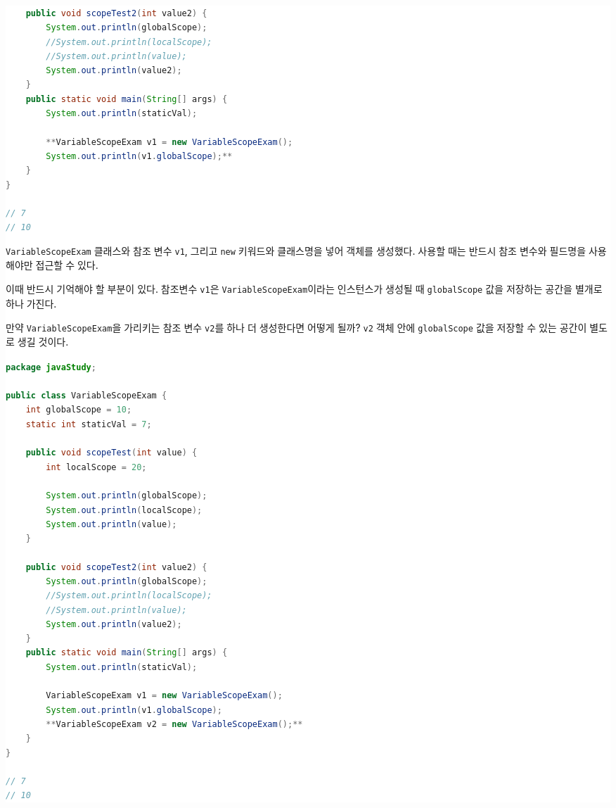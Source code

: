 ```java
	public void scopeTest2(int value2) {
		System.out.println(globalScope);
		//System.out.println(localScope);
		//System.out.println(value);
		System.out.println(value2);
	}
	public static void main(String[] args) {
		System.out.println(staticVal);

		**VariableScopeExam v1 = new VariableScopeExam();
		System.out.println(v1.globalScope);**
	}
}

// 7
// 10
```

`VariableScopeExam` 클래스와 참조 변수 `v1`, 그리고 `new` 키워드와 클래스명을 넣어 객체를 생성했다. 사용할 때는 반드시 참조 변수와 필드명을 사용해야만 접근할 수 있다.

이때 반드시 기억해야 할 부분이 있다. 참조변수 `v1`은 `VariableScopeExam`이라는 인스턴스가 생성될 때 `globalScope` 값을 저장하는 공간을 별개로 하나 가진다.

만약 `VariableScopeExam`을 가리키는 참조 변수 `v2`를 하나 더 생성한다면 어떻게 될까? `v2` 객체 안에 `globalScope` 값을 저장할 수 있는 공간이 별도로 생길 것이다.

```java
package javaStudy;

public class VariableScopeExam {
	int globalScope = 10;
	static int staticVal = 7;

	public void scopeTest(int value) {
		int localScope = 20;

		System.out.println(globalScope);
		System.out.println(localScope);
		System.out.println(value);
	}

	public void scopeTest2(int value2) {
		System.out.println(globalScope);
		//System.out.println(localScope);
		//System.out.println(value);
		System.out.println(value2);
	}
	public static void main(String[] args) {
		System.out.println(staticVal);

		VariableScopeExam v1 = new VariableScopeExam();
		System.out.println(v1.globalScope);
		**VariableScopeExam v2 = new VariableScopeExam();**
	}
}

// 7
// 10
```
